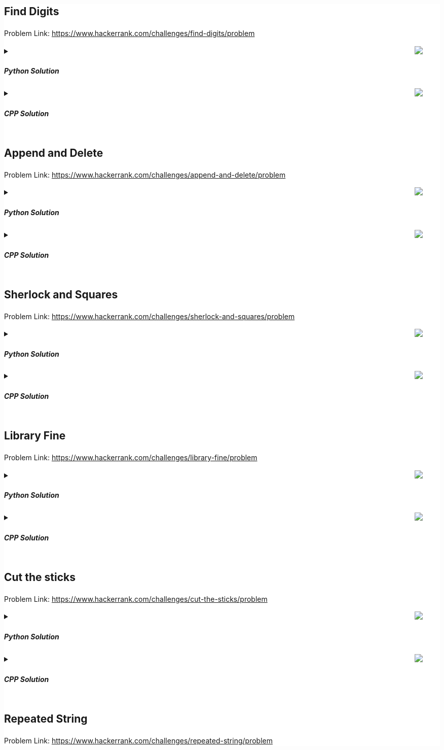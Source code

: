 ## Find Digits
Problem Link: https://www.hackerrank.com/challenges/find-digits/problem

<a href="/level-2/hackerrank/algorithms-basics/solutions/implementation-II.md"><img align="right" width="50" src="https://github.com/cs-MohamedAyman/cs-MohamedAyman/blob/main/repos-logos/python.png"></img></a>
<details><summary><h5>Python Solution</h5></summary></details>
<a href="/level-2/hackerrank/algorithms-basics/solutions/implementation-II.md"><img align="right" width="50" src="https://github.com/cs-MohamedAyman/cs-MohamedAyman/blob/main/repos-logos/cpp.png"></img></a>
<details><summary><h5>CPP Solution</h5></summary></details>

## Append and Delete
Problem Link: https://www.hackerrank.com/challenges/append-and-delete/problem

<a href="/level-2/hackerrank/algorithms-basics/solutions/implementation-II.md"><img align="right" width="50" src="https://github.com/cs-MohamedAyman/cs-MohamedAyman/blob/main/repos-logos/python.png"></img></a>
<details><summary><h5>Python Solution</h5></summary></details>
<a href="/level-2/hackerrank/algorithms-basics/solutions/implementation-II.md"><img align="right" width="50" src="https://github.com/cs-MohamedAyman/cs-MohamedAyman/blob/main/repos-logos/cpp.png"></img></a>
<details><summary><h5>CPP Solution</h5></summary></details>

## Sherlock and Squares
Problem Link: https://www.hackerrank.com/challenges/sherlock-and-squares/problem

<a href="/level-2/hackerrank/algorithms-basics/solutions/implementation-II.md"><img align="right" width="50" src="https://github.com/cs-MohamedAyman/cs-MohamedAyman/blob/main/repos-logos/python.png"></img></a>
<details><summary><h5>Python Solution</h5></summary></details>
<a href="/level-2/hackerrank/algorithms-basics/solutions/implementation-II.md"><img align="right" width="50" src="https://github.com/cs-MohamedAyman/cs-MohamedAyman/blob/main/repos-logos/cpp.png"></img></a>
<details><summary><h5>CPP Solution</h5></summary></details>

## Library Fine
Problem Link: https://www.hackerrank.com/challenges/library-fine/problem

<a href="/level-2/hackerrank/algorithms-basics/solutions/implementation-II.md"><img align="right" width="50" src="https://github.com/cs-MohamedAyman/cs-MohamedAyman/blob/main/repos-logos/python.png"></img></a>
<details><summary><h5>Python Solution</h5></summary></details>
<a href="/level-2/hackerrank/algorithms-basics/solutions/implementation-II.md"><img align="right" width="50" src="https://github.com/cs-MohamedAyman/cs-MohamedAyman/blob/main/repos-logos/cpp.png"></img></a>
<details><summary><h5>CPP Solution</h5></summary></details>

## Cut the sticks
Problem Link: https://www.hackerrank.com/challenges/cut-the-sticks/problem

<a href="/level-2/hackerrank/algorithms-basics/solutions/implementation-II.md"><img align="right" width="50" src="https://github.com/cs-MohamedAyman/cs-MohamedAyman/blob/main/repos-logos/python.png"></img></a>
<details><summary><h5>Python Solution</h5></summary></details>
<a href="/level-2/hackerrank/algorithms-basics/solutions/implementation-II.md"><img align="right" width="50" src="https://github.com/cs-MohamedAyman/cs-MohamedAyman/blob/main/repos-logos/cpp.png"></img></a>
<details><summary><h5>CPP Solution</h5></summary></details>

## Repeated String
Problem Link: https://www.hackerrank.com/challenges/repeated-string/problem

